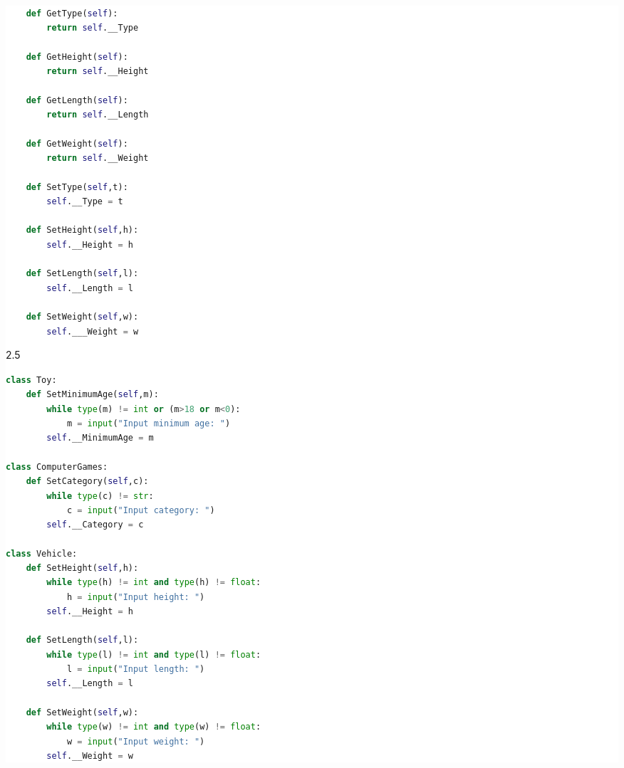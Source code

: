 ```Python 
	def GetType(self):
		return self.__Type 

	def GetHeight(self):
		return self.__Height

	def GetLength(self):
		return self.__Length

	def GetWeight(self):
		return self.__Weight 

	def SetType(self,t):
		self.__Type = t

	def SetHeight(self,h):
		self.__Height = h

	def SetLength(self,l):
		self.__Length = l 

	def SetWeight(self,w):
		self.___Weight = w
```

2.5 
```Python
class Toy:
	def SetMinimumAge(self,m):
		while type(m) != int or (m>18 or m<0):
			m = input("Input minimum age: ")
		self.__MinimumAge = m

class ComputerGames:
	def SetCategory(self,c):
		while type(c) != str:
			c = input("Input category: ")
		self.__Category = c

class Vehicle:
	def SetHeight(self,h):
		while type(h) != int and type(h) != float:
			h = input("Input height: ")
		self.__Height = h

	def SetLength(self,l):
		while type(l) != int and type(l) != float:
			l = input("Input length: ")
		self.__Length = l

	def SetWeight(self,w):
		while type(w) != int and type(w) != float:
			w = input("Input weight: ")
		self.__Weight = w
```
